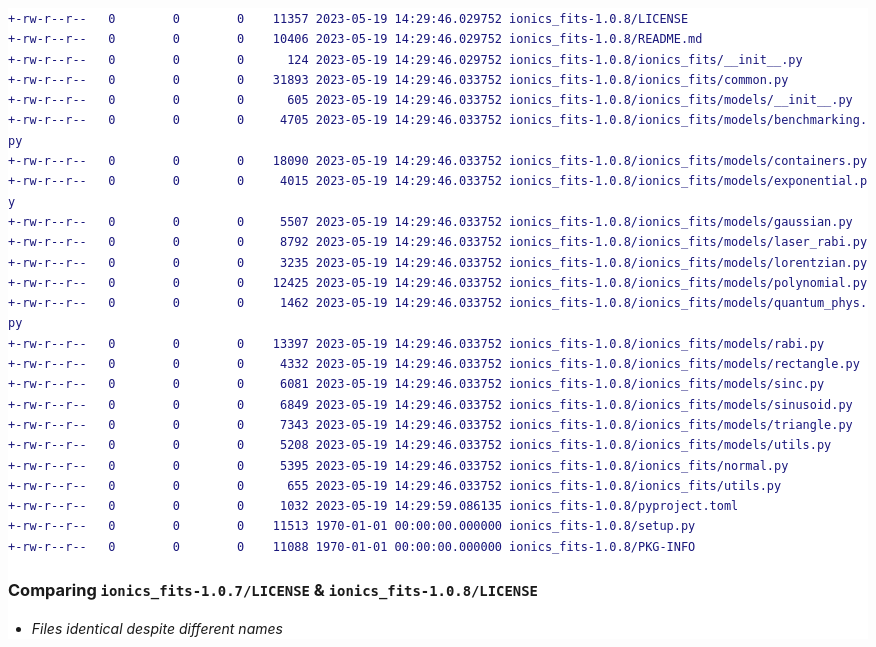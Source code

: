 ```diff
+-rw-r--r--   0        0        0    11357 2023-05-19 14:29:46.029752 ionics_fits-1.0.8/LICENSE
+-rw-r--r--   0        0        0    10406 2023-05-19 14:29:46.029752 ionics_fits-1.0.8/README.md
+-rw-r--r--   0        0        0      124 2023-05-19 14:29:46.029752 ionics_fits-1.0.8/ionics_fits/__init__.py
+-rw-r--r--   0        0        0    31893 2023-05-19 14:29:46.033752 ionics_fits-1.0.8/ionics_fits/common.py
+-rw-r--r--   0        0        0      605 2023-05-19 14:29:46.033752 ionics_fits-1.0.8/ionics_fits/models/__init__.py
+-rw-r--r--   0        0        0     4705 2023-05-19 14:29:46.033752 ionics_fits-1.0.8/ionics_fits/models/benchmarking.py
+-rw-r--r--   0        0        0    18090 2023-05-19 14:29:46.033752 ionics_fits-1.0.8/ionics_fits/models/containers.py
+-rw-r--r--   0        0        0     4015 2023-05-19 14:29:46.033752 ionics_fits-1.0.8/ionics_fits/models/exponential.py
+-rw-r--r--   0        0        0     5507 2023-05-19 14:29:46.033752 ionics_fits-1.0.8/ionics_fits/models/gaussian.py
+-rw-r--r--   0        0        0     8792 2023-05-19 14:29:46.033752 ionics_fits-1.0.8/ionics_fits/models/laser_rabi.py
+-rw-r--r--   0        0        0     3235 2023-05-19 14:29:46.033752 ionics_fits-1.0.8/ionics_fits/models/lorentzian.py
+-rw-r--r--   0        0        0    12425 2023-05-19 14:29:46.033752 ionics_fits-1.0.8/ionics_fits/models/polynomial.py
+-rw-r--r--   0        0        0     1462 2023-05-19 14:29:46.033752 ionics_fits-1.0.8/ionics_fits/models/quantum_phys.py
+-rw-r--r--   0        0        0    13397 2023-05-19 14:29:46.033752 ionics_fits-1.0.8/ionics_fits/models/rabi.py
+-rw-r--r--   0        0        0     4332 2023-05-19 14:29:46.033752 ionics_fits-1.0.8/ionics_fits/models/rectangle.py
+-rw-r--r--   0        0        0     6081 2023-05-19 14:29:46.033752 ionics_fits-1.0.8/ionics_fits/models/sinc.py
+-rw-r--r--   0        0        0     6849 2023-05-19 14:29:46.033752 ionics_fits-1.0.8/ionics_fits/models/sinusoid.py
+-rw-r--r--   0        0        0     7343 2023-05-19 14:29:46.033752 ionics_fits-1.0.8/ionics_fits/models/triangle.py
+-rw-r--r--   0        0        0     5208 2023-05-19 14:29:46.033752 ionics_fits-1.0.8/ionics_fits/models/utils.py
+-rw-r--r--   0        0        0     5395 2023-05-19 14:29:46.033752 ionics_fits-1.0.8/ionics_fits/normal.py
+-rw-r--r--   0        0        0      655 2023-05-19 14:29:46.033752 ionics_fits-1.0.8/ionics_fits/utils.py
+-rw-r--r--   0        0        0     1032 2023-05-19 14:29:59.086135 ionics_fits-1.0.8/pyproject.toml
+-rw-r--r--   0        0        0    11513 1970-01-01 00:00:00.000000 ionics_fits-1.0.8/setup.py
+-rw-r--r--   0        0        0    11088 1970-01-01 00:00:00.000000 ionics_fits-1.0.8/PKG-INFO
```

### Comparing `ionics_fits-1.0.7/LICENSE` & `ionics_fits-1.0.8/LICENSE`

 * *Files identical despite different names*
